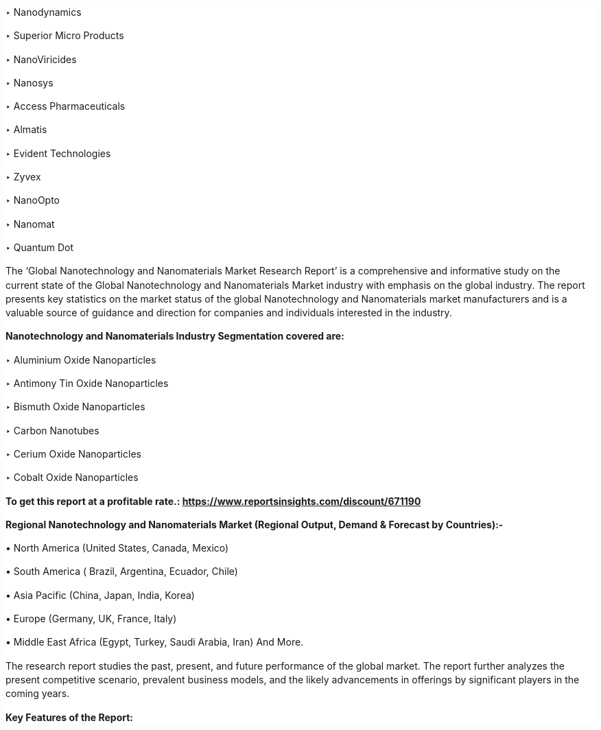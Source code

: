 ‣ Nanodynamics

‣ Superior Micro Products

‣ NanoViricides

‣ Nanosys

‣ Access Pharmaceuticals

‣ Almatis

‣ Evident Technologies

‣ Zyvex

‣ NanoOpto

‣ Nanomat

‣ Quantum Dot

The ‘Global Nanotechnology and Nanomaterials Market Research Report’ is a comprehensive and informative study on the current state of the Global Nanotechnology and Nanomaterials Market industry with emphasis on the global industry. The report presents key statistics on the market status of the global Nanotechnology and Nanomaterials market manufacturers and is a valuable source of guidance and direction for companies and individuals interested in the industry.

<strong>Nanotechnology and Nanomaterials Industry Segmentation covered are:</strong>

‣ Aluminium Oxide Nanoparticles

‣ Antimony Tin Oxide Nanoparticles

‣ Bismuth Oxide Nanoparticles

‣ Carbon Nanotubes

‣ Cerium Oxide Nanoparticles

‣ Cobalt Oxide Nanoparticles

<strong>To get this report at a profitable rate.: <a href=https://www.reportsinsights.com/discount/671190 style=color:#0000ff;>https://www.reportsinsights.com/discount/671190</a></strong>

<strong>Regional Nanotechnology and Nanomaterials Market (Regional Output, Demand &amp; Forecast by Countries):-</strong>

• North America (United States, Canada, Mexico)

• South America ( Brazil, Argentina, Ecuador, Chile)

• Asia Pacific (China, Japan, India, Korea)

• Europe (Germany, UK, France, Italy)

• Middle East Africa (Egypt, Turkey, Saudi Arabia, Iran) And More.

The research report studies the past, present, and future performance of the global market. The report further analyzes the present competitive scenario, prevalent business models, and the likely advancements in offerings by significant players in the coming years.

<strong>Key Features of the Report:</strong>
